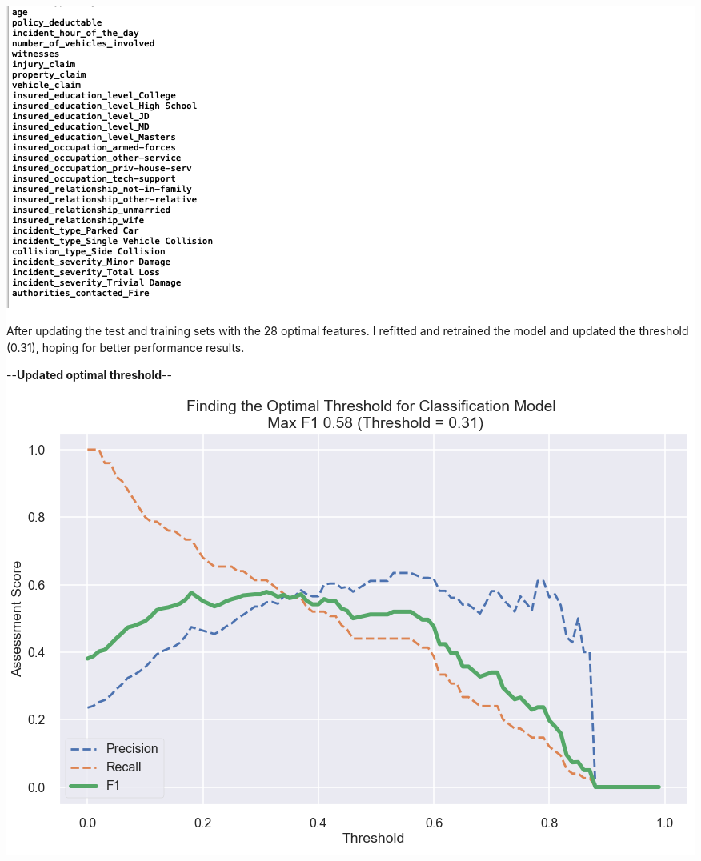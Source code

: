 ![alt text](/img/posts/fraud_prod/ss/LR_feature_selection_2.png)

After updating the test and training sets with the 28 optimal features. I refitted and retrained the model and updated the threshold (0.31), hoping for better performance results.

<a id="opt_thresh_6040"></a>

--**Updated optimal threshold**--

![alt text](/img/posts/fraud_prod/graphs/LR_optimal_threshold_update_larger_testset.png)
